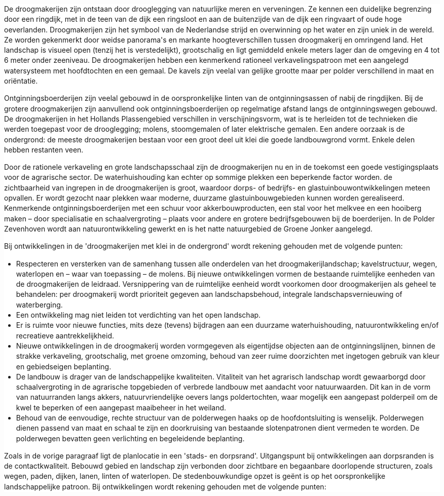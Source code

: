 De droogmakerijen zijn ontstaan door drooglegging van natuurlijke meren en verveningen. Ze kennen een duidelijke begrenzing door een ringdijk, met in de teen van de dijk een ringsloot en aan de buitenzijde van de dijk een ringvaart of oude hoge oeverlanden. Droogmakerijen zijn het symbool van de Nederlandse strijd en overwinning op het water en zijn uniek in de wereld. Ze worden gekenmerkt door weidse panorama's en markante hoogteverschillen tussen droogmakerij en omringend land. Het landschap is visueel open (tenzij het is verstedelijkt), grootschalig en ligt gemiddeld enkele meters lager dan de omgeving en 4 tot 6 meter onder zeeniveau. De droogmakerijen hebben een kenmerkend rationeel verkavelingspatroon met een aangelegd watersysteem met hoofdtochten en een gemaal. De kavels zijn veelal van gelijke grootte maar per polder verschillend in maat en oriëntatie.

Ontginningsboerderijen zijn veelal gebouwd in de oorspronkelijke linten van de ontginningsassen of nabij de ringdijken. Bij de grotere droogmakerijen zijn aanvullend ook ontginningsboerderijen op regelmatige afstand langs de ontginningswegen gebouwd. De droogmakerijen in het Hollands Plassengebied verschillen in verschijningsvorm, wat is te herleiden tot de technieken die werden toegepast voor de drooglegging; molens, stoomgemalen of later elektrische gemalen. Een andere oorzaak is de ondergrond: de meeste droogmakerijen bestaan voor een groot deel uit klei die goede landbouwgrond vormt. Enkele delen hebben restanten veen.

Door de rationele verkaveling en grote landschapsschaal zijn de droogmakerijen nu en in de toekomst een goede vestigingsplaats voor de agrarische sector. De waterhuishouding kan echter op sommige plekken een beperkende factor worden. de zichtbaarheid van ingrepen in de droogmakerijen is groot, waardoor dorps- of bedrijfs- en glastuinbouwontwikkelingen meteen opvallen. Er wordt gezocht naar plekken waar moderne, duurzame glastuinbouwgebieden kunnen worden gerealiseerd. Kenmerkende ontginningsboerderijen met een schuur voor akkerbouwproducten, een stal voor het melkvee en een hooiberg maken – door specialisatie en schaalvergroting – plaats voor andere en grotere bedrijfsgebouwen bij de boerderijen. In de Polder Zevenhoven wordt aan natuurontwikkeling gewerkt en is het natte natuurgebied de Groene Jonker aangelegd.

Bij ontwikkelingen in de 'droogmakerijen met klei in de ondergrond' wordt rekening gehouden met de volgende punten:

- Respecteren en versterken van de samenhang tussen alle onderdelen van het droogmakerijlandschap; kavelstructuur, wegen, waterlopen en – waar van toepassing – de molens. Bij nieuwe ontwikkelingen vormen de bestaande ruimtelijke eenheden van de droogmakerijen de leidraad. Versnippering van de ruimtelijke eenheid wordt voorkomen door droogmakerijen als geheel te behandelen: per droogmakerij wordt prioriteit gegeven aan landschapsbehoud, integrale landschapsvernieuwing of waterberging.
- Een ontwikkeling mag niet leiden tot verdichting van het open landschap.
- Er is ruimte voor nieuwe functies, mits deze (tevens) bijdragen aan een duurzame waterhuishouding, natuurontwikkeling en/of recreatieve aantrekkelijkheid.
- Nieuwe ontwikkelingen in de droogmakerij worden vormgegeven als eigentijdse objecten aan de ontginningslijnen, binnen de strakke verkaveling, grootschalig, met groene omzoming, behoud van zeer ruime doorzichten met ingetogen gebruik van kleur en gebiedseigen beplanting.
- De landbouw is drager van de landschappelijke kwaliteiten. Vitaliteit van het agrarisch landschap wordt gewaarborgd door schaalvergroting in de agrarische topgebieden of verbrede landbouw met aandacht voor natuurwaarden. Dit kan in de vorm van natuurranden langs akkers, natuurvriendelijke oevers langs poldertochten, waar mogelijk een aangepast polderpeil om de kwel te beperken of een aangepast maaibeheer in het weiland.
- Behoud van de eenvoudige, rechte structuur van de polderwegen haaks op de hoofdontsluiting is wenselijk. Polderwegen dienen passend van maat en schaal te zijn en doorkruising van bestaande slotenpatronen dient vermeden te worden. De polderwegen bevatten geen verlichting en begeleidende beplanting.

Zoals in de vorige paragraaf ligt de planlocatie in een 'stads- en dorpsrand'. Uitgangspunt bij ontwikkelingen aan dorpsranden is de contactkwaliteit. Bebouwd gebied en landschap zijn verbonden door zichtbare en begaanbare doorlopende structuren, zoals wegen, paden, dijken, lanen, linten of waterlopen. De stedenbouwkundige opzet is geënt is op het oorspronkelijke landschappelijke patroon. Bij ontwikkelingen wordt rekening gehouden met de volgende punten:
